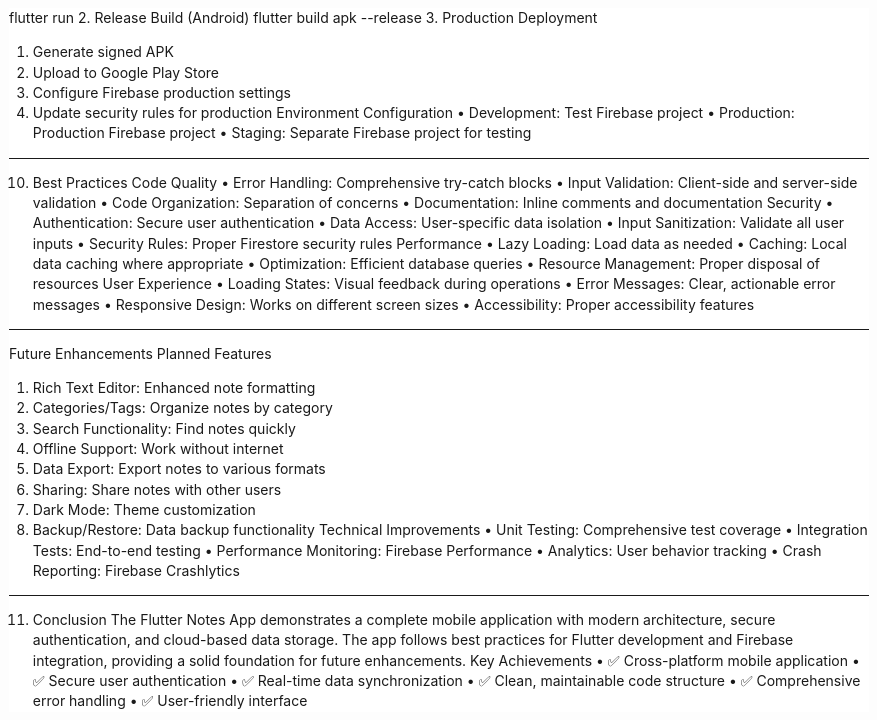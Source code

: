 flutter run
2. Release Build (Android)
flutter build apk --release
3. Production Deployment
1.	Generate signed APK
2.	Upload to Google Play Store
3.	Configure Firebase production settings
4.	Update security rules for production
Environment Configuration
•	Development: Test Firebase project
•	Production: Production Firebase project
•	Staging: Separate Firebase project for testing
________________________________________
10.	Best Practices
Code Quality
•	Error Handling: Comprehensive try-catch blocks
•	Input Validation: Client-side and server-side validation
•	Code Organization: Separation of concerns
•	Documentation: Inline comments and documentation
Security
•	Authentication: Secure user authentication
•	Data Access: User-specific data isolation
•	Input Sanitization: Validate all user inputs
•	Security Rules: Proper Firestore security rules
Performance
•	Lazy Loading: Load data as needed
•	Caching: Local data caching where appropriate
•	Optimization: Efficient database queries
•	Resource Management: Proper disposal of resources
User Experience
•	Loading States: Visual feedback during operations
•	Error Messages: Clear, actionable error messages
•	Responsive Design: Works on different screen sizes
•	Accessibility: Proper accessibility features
________________________________________
Future Enhancements
Planned Features
1.	Rich Text Editor: Enhanced note formatting
2.	Categories/Tags: Organize notes by category
3.	Search Functionality: Find notes quickly
4.	Offline Support: Work without internet
5.	Data Export: Export notes to various formats
6.	Sharing: Share notes with other users
7.	Dark Mode: Theme customization
8.	Backup/Restore: Data backup functionality
Technical Improvements
•	Unit Testing: Comprehensive test coverage
•	Integration Tests: End-to-end testing
•	Performance Monitoring: Firebase Performance
•	Analytics: User behavior tracking
•	Crash Reporting: Firebase Crashlytics
________________________________________
11.	Conclusion
The Flutter Notes App demonstrates a complete mobile application with modern architecture, secure authentication, and cloud-based data storage. The app follows best practices for Flutter development and Firebase integration, providing a solid foundation for future enhancements.
Key Achievements
•	✅ Cross-platform mobile application
•	✅ Secure user authentication
•	✅ Real-time data synchronization
•	✅ Clean, maintainable code structure
•	✅ Comprehensive error handling
•	✅ User-friendly interface